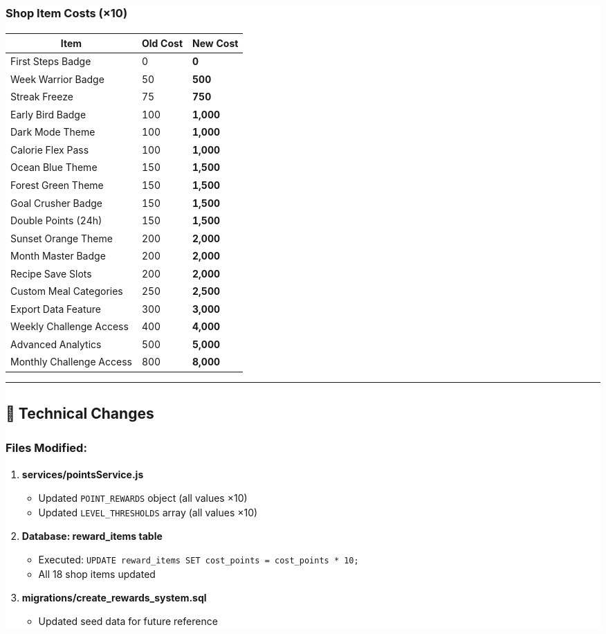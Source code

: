 ### Shop Item Costs (×10)

| Item | Old Cost | New Cost |
|------|----------|----------|
| First Steps Badge | 0 | **0** |
| Week Warrior Badge | 50 | **500** |
| Streak Freeze | 75 | **750** |
| Early Bird Badge | 100 | **1,000** |
| Dark Mode Theme | 100 | **1,000** |
| Calorie Flex Pass | 100 | **1,000** |
| Ocean Blue Theme | 150 | **1,500** |
| Forest Green Theme | 150 | **1,500** |
| Goal Crusher Badge | 150 | **1,500** |
| Double Points (24h) | 150 | **1,500** |
| Sunset Orange Theme | 200 | **2,000** |
| Month Master Badge | 200 | **2,000** |
| Recipe Save Slots | 200 | **2,000** |
| Custom Meal Categories | 250 | **2,500** |
| Export Data Feature | 300 | **3,000** |
| Weekly Challenge Access | 400 | **4,000** |
| Advanced Analytics | 500 | **5,000** |
| Monthly Challenge Access | 800 | **8,000** |

---

## 🔧 Technical Changes

### Files Modified:

1. **services/pointsService.js**
   - Updated `POINT_REWARDS` object (all values ×10)
   - Updated `LEVEL_THRESHOLDS` array (all values ×10)

2. **Database: reward_items table**
   - Executed: `UPDATE reward_items SET cost_points = cost_points * 10;`
   - All 18 shop items updated

3. **migrations/create_rewards_system.sql**
   - Updated seed data for future reference
